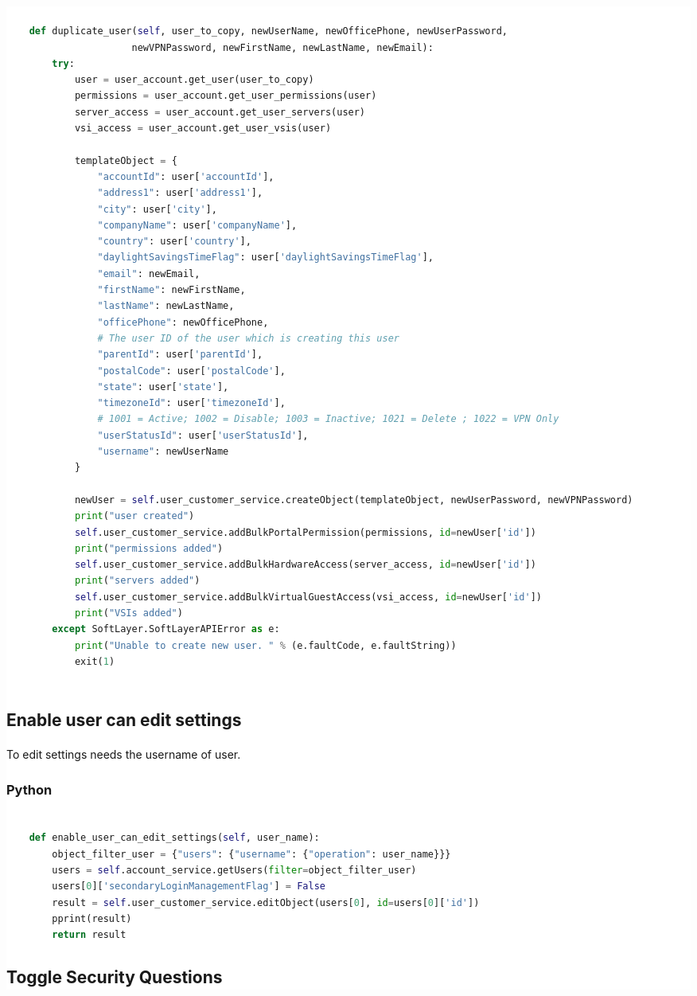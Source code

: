 ```python

    def duplicate_user(self, user_to_copy, newUserName, newOfficePhone, newUserPassword,
                      newVPNPassword, newFirstName, newLastName, newEmail):
        try:
            user = user_account.get_user(user_to_copy)
            permissions = user_account.get_user_permissions(user)
            server_access = user_account.get_user_servers(user)
            vsi_access = user_account.get_user_vsis(user)

            templateObject = {
                "accountId": user['accountId'],
                "address1": user['address1'],
                "city": user['city'],
                "companyName": user['companyName'],
                "country": user['country'],
                "daylightSavingsTimeFlag": user['daylightSavingsTimeFlag'],
                "email": newEmail,
                "firstName": newFirstName,
                "lastName": newLastName,
                "officePhone": newOfficePhone,
                # The user ID of the user which is creating this user
                "parentId": user['parentId'],
                "postalCode": user['postalCode'],
                "state": user['state'],
                "timezoneId": user['timezoneId'],
                # 1001 = Active; 1002 = Disable; 1003 = Inactive; 1021 = Delete ; 1022 = VPN Only
                "userStatusId": user['userStatusId'],
                "username": newUserName
            }

            newUser = self.user_customer_service.createObject(templateObject, newUserPassword, newVPNPassword)
            print("user created")
            self.user_customer_service.addBulkPortalPermission(permissions, id=newUser['id'])
            print("permissions added")
            self.user_customer_service.addBulkHardwareAccess(server_access, id=newUser['id'])
            print("servers added")
            self.user_customer_service.addBulkVirtualGuestAccess(vsi_access, id=newUser['id'])
            print("VSIs added")
        except SoftLayer.SoftLayerAPIError as e:
            print("Unable to create new user. " % (e.faultCode, e.faultString))
            exit(1)
            
```

## Enable user can edit settings
To edit settings needs the username of user.

### Python
```python

    def enable_user_can_edit_settings(self, user_name):
        object_filter_user = {"users": {"username": {"operation": user_name}}}
        users = self.account_service.getUsers(filter=object_filter_user)
        users[0]['secondaryLoginManagementFlag'] = False
        result = self.user_customer_service.editObject(users[0], id=users[0]['id'])
        pprint(result)
        return result

```
## Toggle Security Questions